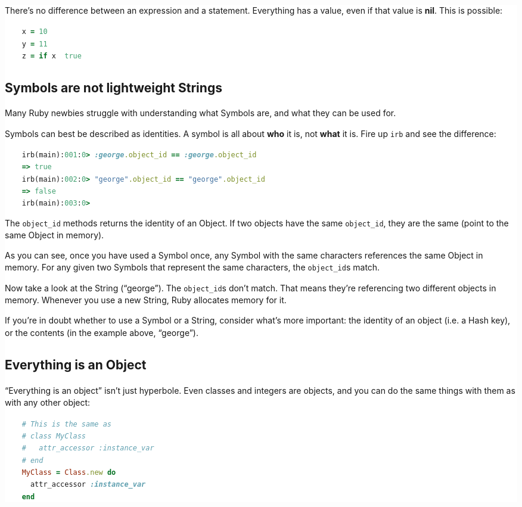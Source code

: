 There’s no difference between an expression and a statement. Everything
has a value, even if that value is **nil**. This is possible:

``` ruby
    x = 10
    y = 11
    z = if x  true
```

## Symbols are not lightweight Strings

Many Ruby newbies struggle with understanding what Symbols are, and what
they can be used for.

Symbols can best be described as identities. A symbol is all about
**who** it is, not **what** it is. Fire up `irb` and see the difference:

``` ruby
    irb(main):001:0> :george.object_id == :george.object_id
    => true
    irb(main):002:0> "george".object_id == "george".object_id
    => false
    irb(main):003:0>
```

The `object_id` methods returns the identity of an Object. If two
objects have the same `object_id`, they are the same (point to the same
Object in memory).

As you can see, once you have used a Symbol once, any Symbol with the
same characters references the same Object in memory. For any given two
Symbols that represent the same characters, the `object_id`s match.

Now take a look at the String (“george”). The `object_id`s don’t match.
That means they’re referencing two different objects in memory. Whenever
you use a new String, Ruby allocates memory for it.

If you’re in doubt whether to use a Symbol or a String, consider what’s
more important: the identity of an object (i.e. a Hash key), or the
contents (in the example above, “george”).

## Everything is an Object

“Everything is an object” isn’t just hyperbole. Even classes and
integers are objects, and you can do the same things with them as with
any other object:

``` ruby
    # This is the same as
    # class MyClass
    #   attr_accessor :instance_var
    # end
    MyClass = Class.new do
      attr_accessor :instance_var
    end
```
